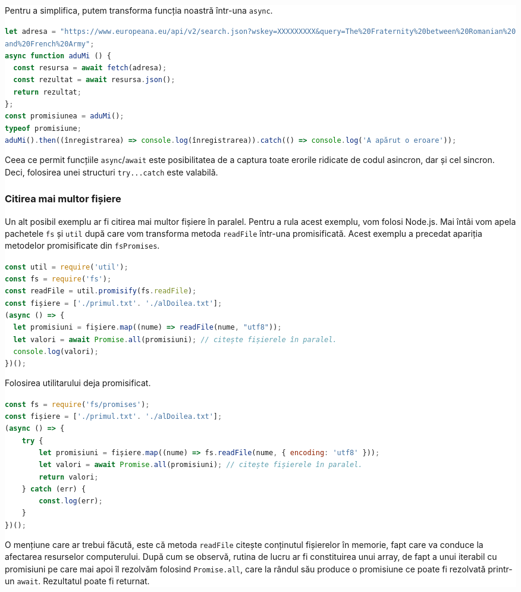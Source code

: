 
Pentru a simplifica, putem transforma funcția noastră într-una `async`.

```javascript
let adresa = "https://www.europeana.eu/api/v2/search.json?wskey=XXXXXXXXX&query=The%20Fraternity%20between%20Romanian%20and%20French%20Army";
async function aduMi () {
  const resursa = await fetch(adresa);
  const rezultat = await resursa.json();
  return rezultat;
};
const promisiunea = aduMi();
typeof promisiune;
aduMi().then((înregistrarea) => console.log(înregistrarea)).catch(() => console.log('A apărut o eroare'));
```

Ceea ce permit funcțiile `async`/`await` este posibilitatea de a captura toate erorile ridicate de codul asincron, dar și cel sincron. Deci, folosirea unei structuri `try...catch` este valabilă.

### Citirea mai multor fișiere

Un alt posibil exemplu ar fi citirea mai multor fișiere în paralel. Pentru a rula acest exemplu, vom folosi Node.js. Mai întâi vom apela pachetele `fs` și `util` după care vom transforma metoda `readFile` într-una promisificată. Acest exemplu a precedat apariția metodelor promisificate din `fsPromises`.

```javascript
const util = require('util');
const fs = require('fs');
const readFile = util.promisify(fs.readFile);
const fișiere = ['./primul.txt'. './alDoilea.txt'];
(async () => {
  let promisiuni = fișiere.map((nume) => readFile(nume, "utf8"));
  let valori = await Promise.all(promisiuni); // citește fișierele în paralel.
  console.log(valori);
})();
```

Folosirea utilitarului deja promisificat.

```javascript
const fs = require('fs/promises');
const fișiere = ['./primul.txt'. './alDoilea.txt'];
(async () => {
    try {
        let promisiuni = fișiere.map((nume) => fs.readFile(nume, { encoding: 'utf8' }));
        let valori = await Promise.all(promisiuni); // citește fișierele în paralel.
        return valori;
    } catch (err) {
        const.log(err);
    }
})();
```

O mențiune care ar trebui făcută, este că metoda `readFile` citește conținutul fișierelor în memorie, fapt care va conduce la afectarea resurselor computerului. După cum se observă, rutina de lucru ar fi constituirea unui array, de fapt a unui iterabil cu promisiuni pe care mai apoi îl rezolvăm folosind `Promise.all`, care la rândul său produce o promisiune ce poate fi rezolvată printr-un `await`. Rezultatul poate fi returnat.
